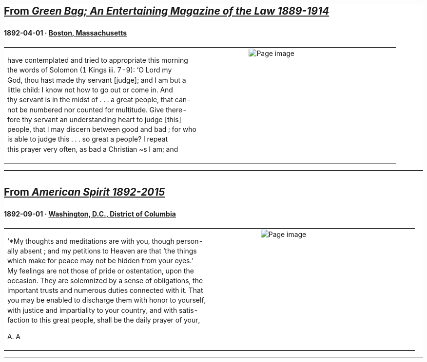 
## [From _Green Bag; An Entertaining Magazine of the Law 1889-1914_](https://archive.org/details/sim_green-bag-an-entertaining-magazine-of-the-law_1892-04_4_4/page/n3/mode/1up?view=theater)

#### 1892-04-01 &middot; [Boston, Massachusetts](http://dbpedia.org/resource/Boston)

<table style="width: 100%;"><tr><td style="width: 50%">

  
have contemplated and tried to appropriate this morning  
the words of Solomon (1 Kings iii. 7-9): ‘O Lord my  
God, thou hast made thy servant [judge]; and I am but a  
little child: I know not how to go out or come in. And  
thy servant is in the midst of . . . a great people, that can-  
not be numbered nor counted for multitude. Give there-  
fore thy servant an understanding heart to judge [this]  
people, that I may discern between good and bad ; for who  
is able to judge this . . . so great a people? I repeat  
this prayer very often, as bad a Christian ~s I am; and 
</td><td style="width: 50%; max-height: 75%; margin: auto; display: block;">
<img alt="Page image" src="https://iiif.archive.org/image/iiif/2/sim_green-bag-an-entertaining-magazine-of-the-law_1892-04_4_4%2Fsim_green-bag-an-entertaining-magazine-of-the-law_1892-04_4_4_jp2.zip%2Fsim_green-bag-an-entertaining-magazine-of-the-law_1892-04_4_4_jp2%2Fsim_green-bag-an-entertaining-magazine-of-the-law_1892-04_4_4_0003.jp2/pct:49.76027397260274,71.84343434343434,33.35616438356164,11.186868686868687/600,/0/default.jpg"/>
</td>
</tr></table>

---

## [From _American Spirit 1892-2015_](https://archive.org/details/sim_american-spirit_1892-09_1_3/page/n13/mode/1up?view=theater)

#### 1892-09-01 &middot; [Washington, D.C., District of Columbia](http://dbpedia.org/resource/Washington%2C_D.C.)

<table style="width: 100%;"><tr><td style="width: 50%">

  
  
‘*My thoughts and meditations are with you, though person-  
ally absent ; and my petitions to Heaven are that ‘the things  
which make for peace may not be hidden from your eyes.’  
My feelings are not those of pride or ostentation, upon the  
occasion. They are solemnized by a sense of obligations, the  
important trusts and numerous duties connected with it. That  
you may be enabled to discharge them with honor to yourself,  
with justice and impartiality to your country, and with satis-  
faction to this great people, shall be the daily prayer of your,  
  
A. A
</td><td style="width: 50%; max-height: 75%; margin: auto; display: block;">
<img alt="Page image" src="https://iiif.archive.org/image/iiif/2/sim_american-spirit_1892-09_1_3%2Fsim_american-spirit_1892-09_1_3_jp2.zip%2Fsim_american-spirit_1892-09_1_3_jp2%2Fsim_american-spirit_1892-09_1_3_0013.jp2/pct:19.616788321167885,18.516355140186917,60.948905109489054,14.369158878504672/600,/0/default.jpg"/>
</td>
</tr></table>

---